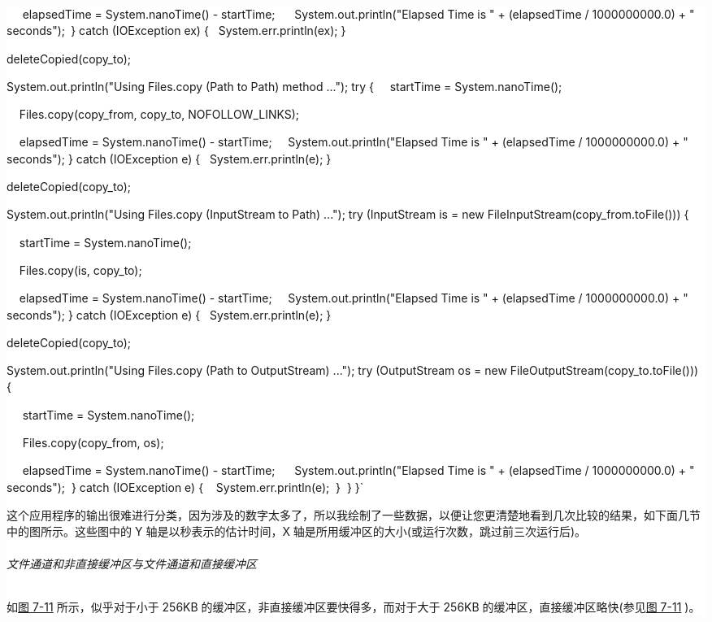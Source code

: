      elapsedTime = System.nanoTime() - startTime;
     System.out.println("Elapsed Time is " + (elapsedTime / 1000000000.0) + " seconds");` `} catch (IOException ex) {
  System.err.println(ex);
}

deleteCopied(copy_to);

System.out.println("Using Files.copy (Path to Path) method ...");
try {
    startTime = System.nanoTime();

    Files.copy(copy_from, copy_to, NOFOLLOW_LINKS);

    elapsedTime = System.nanoTime() - startTime;
    System.out.println("Elapsed Time is " + (elapsedTime / 1000000000.0) + " seconds");
} catch (IOException e) {
  System.err.println(e);
}

deleteCopied(copy_to);

System.out.println("Using Files.copy (InputStream to Path) ...");
try (InputStream is = new FileInputStream(copy_from.toFile())) {

    startTime = System.nanoTime();

    Files.copy(is, copy_to);

    elapsedTime = System.nanoTime() - startTime;
    System.out.println("Elapsed Time is " + (elapsedTime / 1000000000.0) + " seconds");
} catch (IOException e) {
  System.err.println(e);
}

deleteCopied(copy_to);

System.out.println("Using Files.copy (Path to OutputStream) ...");
try (OutputStream os = new FileOutputStream(copy_to.toFile())) {

     startTime = System.nanoTime();

     Files.copy(copy_from, os);

     elapsedTime = System.nanoTime() - startTime;
     System.out.println("Elapsed Time is " + (elapsedTime / 1000000000.0) + " seconds");
 } catch (IOException e) {
   System.err.println(e);
 }
 }
}`

这个应用程序的输出很难进行分类，因为涉及的数字太多了，所以我绘制了一些数据，以便让您更清楚地看到几次比较的结果，如下面几节中的图所示。这些图中的 Y 轴是以秒表示的估计时间，X 轴是所用缓冲区的大小(或运行次数，跳过前三次运行后)。

###### 文件通道和非直接缓冲区与文件通道和直接缓冲区

如[图 7-11](#fig_7_11) 所示，似乎对于小于 256KB 的缓冲区，非直接缓冲区要快得多，而对于大于 256KB 的缓冲区，直接缓冲区略快(参见[图 7-11](#fig_7_11) )。
